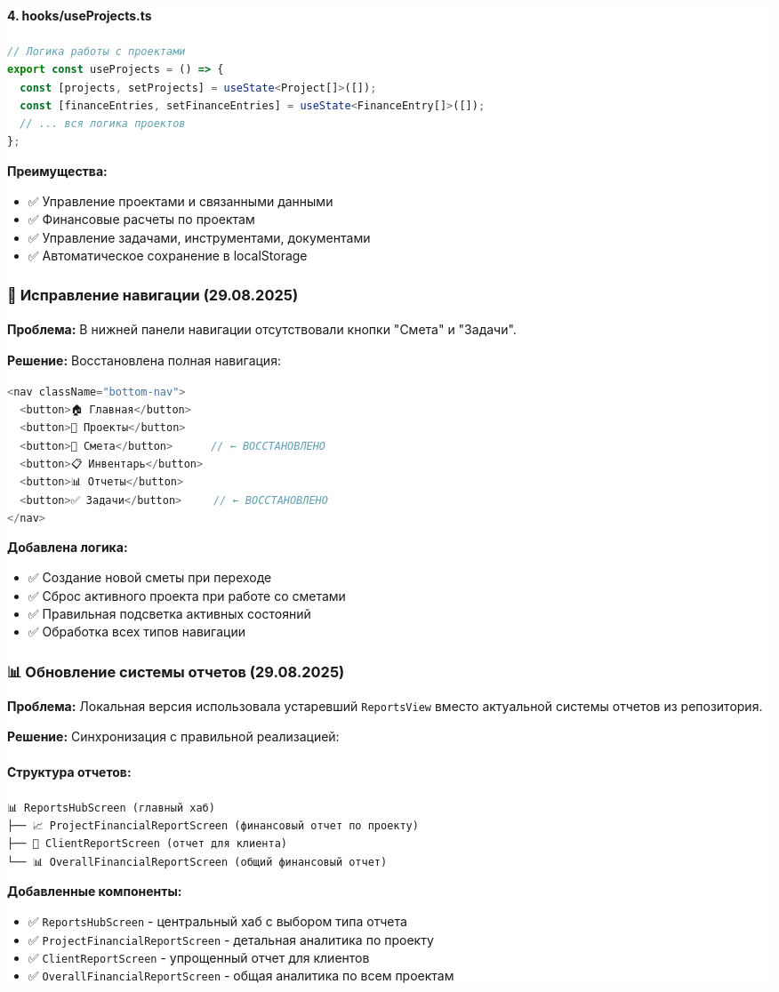 #### **4. hooks/useProjects.ts**
```typescript
// Логика работы с проектами
export const useProjects = () => {
  const [projects, setProjects] = useState<Project[]>([]);
  const [financeEntries, setFinanceEntries] = useState<FinanceEntry[]>([]);
  // ... вся логика проектов
};
```

**Преимущества:**
- ✅ Управление проектами и связанными данными
- ✅ Финансовые расчеты по проектам
- ✅ Управление задачами, инструментами, документами
- ✅ Автоматическое сохранение в localStorage

### 🧭 **Исправление навигации (29.08.2025)**

**Проблема:** В нижней панели навигации отсутствовали кнопки "Смета" и "Задачи".

**Решение:** Восстановлена полная навигация:

```typescript
<nav className="bottom-nav">
  <button>🏠 Главная</button>
  <button>📁 Проекты</button>
  <button>📄 Смета</button>      // ← ВОССТАНОВЛЕНО
  <button>📋 Инвентарь</button>
  <button>📊 Отчеты</button>
  <button>✅ Задачи</button>     // ← ВОССТАНОВЛЕНО
</nav>
```

**Добавлена логика:**
- ✅ Создание новой сметы при переходе
- ✅ Сброс активного проекта при работе со сметами
- ✅ Правильная подсветка активных состояний
- ✅ Обработка всех типов навигации

### 📊 **Обновление системы отчетов (29.08.2025)**

**Проблема:** Локальная версия использовала устаревший `ReportsView` вместо актуальной системы отчетов из репозитория.

**Решение:** Синхронизация с правильной реализацией:

#### **Структура отчетов:**
```
📊 ReportsHubScreen (главный хаб)
├── 📈 ProjectFinancialReportScreen (финансовый отчет по проекту)
├── 👤 ClientReportScreen (отчет для клиента)
└── 📊 OverallFinancialReportScreen (общий финансовый отчет)
```

**Добавленные компоненты:**
- ✅ `ReportsHubScreen` - центральный хаб с выбором типа отчета
- ✅ `ProjectFinancialReportScreen` - детальная аналитика по проекту
- ✅ `ClientReportScreen` - упрощенный отчет для клиентов
- ✅ `OverallFinancialReportScreen` - общая аналитика по всем проектам
